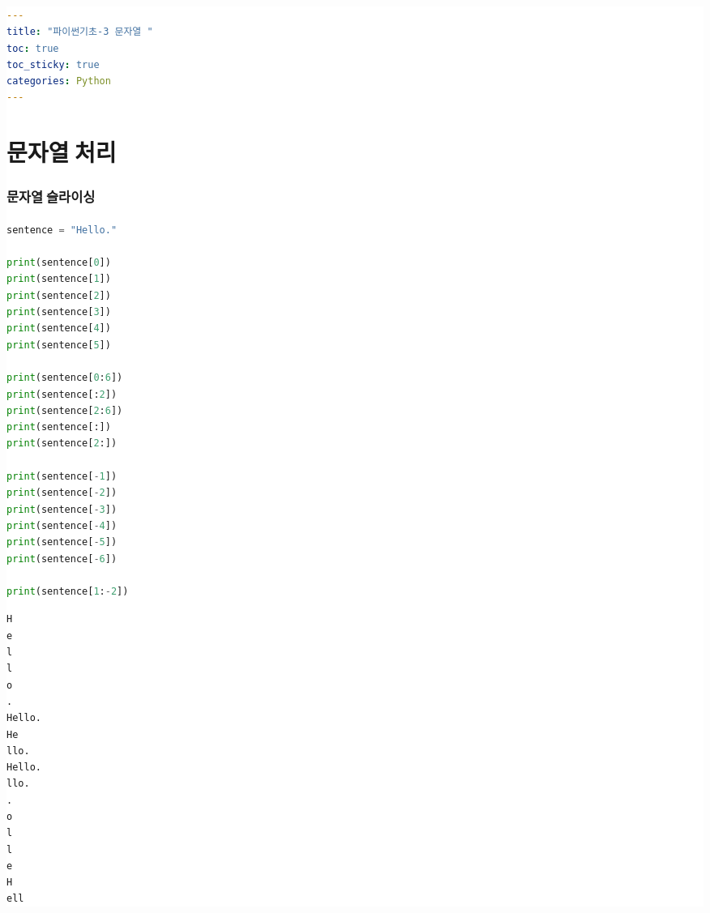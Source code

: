 ```yaml
---
title: "파이썬기초-3 문자열 "
toc: true
toc_sticky: true
categories: Python
---
```


# 문자열 처리

### 문자열 슬라이싱


```python
sentence = "Hello."

print(sentence[0])
print(sentence[1])
print(sentence[2])
print(sentence[3])
print(sentence[4])
print(sentence[5])

print(sentence[0:6])
print(sentence[:2])
print(sentence[2:6])
print(sentence[:])
print(sentence[2:])

print(sentence[-1])
print(sentence[-2])
print(sentence[-3])
print(sentence[-4])
print(sentence[-5])
print(sentence[-6])

print(sentence[1:-2])
```

    H
    e
    l
    l
    o
    .
    Hello.
    He
    llo.
    Hello.
    llo.
    .
    o
    l
    l
    e
    H
    ell
    